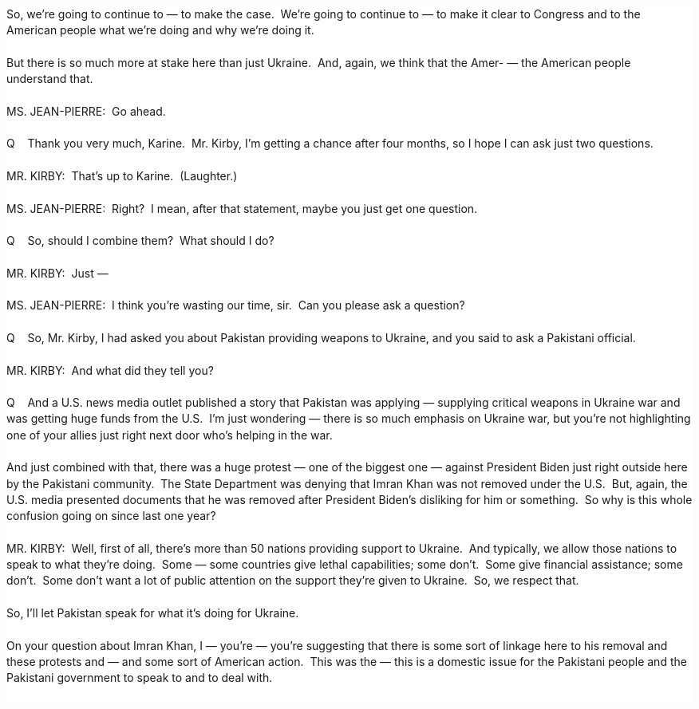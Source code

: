 So, we’re going to continue to — to make the case.  We’re going to
continue to — to make it clear to Congress and to the American people
what we’re doing and why we’re doing it.   
   
But there is so much more at stake here than just Ukraine.  And, again,
we think that the Amer- — the American people understand that.  
   
MS. JEAN-PIERRE:  Go ahead.  
   
Q    Thank you very much, Karine.  Mr. Kirby, I’m getting a chance after
four months, so I hope I can ask just two questions.   
   
MR. KIRBY:  That’s up to Karine.  (Laughter.)  
   
MS. JEAN-PIERRE:  Right?  I mean, after that statement, maybe you just
get one question.   
   
Q    So, should I combine them?  What should I do?  
   
MR. KIRBY:  Just —  
   
MS. JEAN-PIERRE:  I think you’re wasting our time, sir.  Can you please
ask a question?  
   
Q    So, Mr. Kirby, I had asked you about Pakistan providing weapons to
Ukraine, and you said to ask a Pakistani official.   
   
MR. KIRBY:  And what did they tell you?  
   
Q    And a U.S. news media outlet published a story that Pakistan was
applying — supplying critical weapons in Ukraine war and was getting
huge funds from the U.S.  I’m just wondering — there is so much emphasis
on Ukraine war, but you’re not highlighting one of your allies just
right next door who’s helping in the war.   
   
And just combined with that, there was a huge protest — one of the
biggest one — against President Biden just right outside here by the
Pakistani community.  The State Department was denying that Imran Khan
was not removed under the U.S.  But, again, the U.S. media presented
documents that he was removed after President Biden’s disliking for him
or something.  So why is this whole confusion going on since last one
year?   
   
MR. KIRBY:  Well, first of all, there’s more than 50 nations providing
support to Ukraine.  And typically, we allow those nations to speak to
what they’re doing.  Some — some countries give lethal capabilities;
some don’t.  Some give financial assistance; some don’t.  Some don’t
want a lot of public attention on the support they’re given to Ukraine. 
So, we respect that.   
   
So, I’ll let Pakistan speak for what it’s doing for Ukraine.   
   
On your question about Imran Khan, I — you’re — you’re suggesting that
there is some sort of linkage here to his removal and these protests and
— and some sort of American action.  This was the — this is a domestic
issue for the Pakistani people and the Pakistani government to speak to
and to deal with.  
   